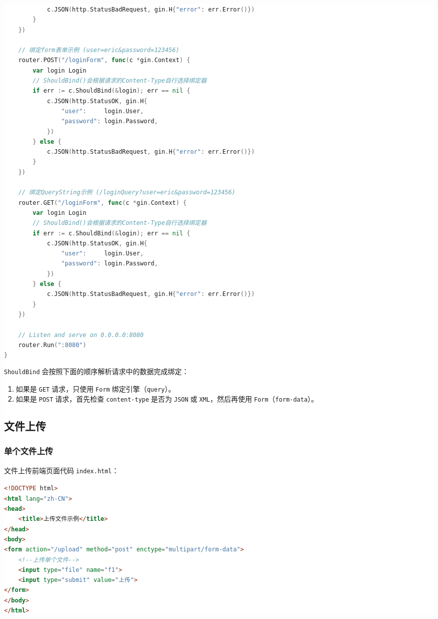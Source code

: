 ```go
			c.JSON(http.StatusBadRequest, gin.H{"error": err.Error()})
		}
	})

	// 绑定form表单示例 (user=eric&password=123456)
	router.POST("/loginForm", func(c *gin.Context) {
		var login Login
		// ShouldBind()会根据请求的Content-Type自行选择绑定器
		if err := c.ShouldBind(&login); err == nil {
			c.JSON(http.StatusOK, gin.H{
				"user":     login.User,
				"password": login.Password,
			})
		} else {
			c.JSON(http.StatusBadRequest, gin.H{"error": err.Error()})
		}
	})

	// 绑定QueryString示例 (/loginQuery?user=eric&password=123456)
	router.GET("/loginForm", func(c *gin.Context) {
		var login Login
		// ShouldBind()会根据请求的Content-Type自行选择绑定器
		if err := c.ShouldBind(&login); err == nil {
			c.JSON(http.StatusOK, gin.H{
				"user":     login.User,
				"password": login.Password,
			})
		} else {
			c.JSON(http.StatusBadRequest, gin.H{"error": err.Error()})
		}
	})

	// Listen and serve on 0.0.0.0:8080
	router.Run(":8080")
}
```

`ShouldBind` 会按照下面的顺序解析请求中的数据完成绑定：

1. 如果是 `GET` 请求，只使用 `Form` 绑定引擎（`query`）。
2. 如果是 `POST` 请求，首先检查 `content-type` 是否为 `JSON` 或 `XML`，然后再使用 `Form`（`form-data`）。

## 文件上传

### 单个文件上传

文件上传前端页面代码 `index.html`：

```html
<!DOCTYPE html>
<html lang="zh-CN">
<head>
    <title>上传文件示例</title>
</head>
<body>
<form action="/upload" method="post" enctype="multipart/form-data">
    <!--上传单个文件-->
    <input type="file" name="f1">
    <input type="submit" value="上传">
</form>
</body>
</html>
```
